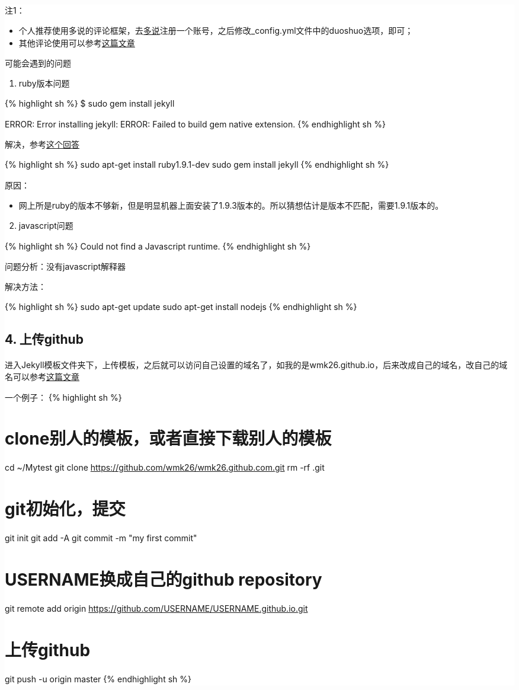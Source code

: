 注1：

- 个人推荐使用多说的评论框架，去[多说](http://duoshuo.com/)注册一个账号，之后修改_config.yml文件中的duoshuo选项，即可；
- 其他评论使用可以参考[这篇文章](http://beiyuu.com/github-pages/)

可能会遇到的问题

1) ruby版本问题

{% highlight sh %}
$ sudo gem install jekyll    

ERROR:  Error installing jekyll:
ERROR: Failed to build gem native extension.
{% endhighlight sh %}

解决，参考[这个回答](http://stackoverflow.com/questions/10725767/error-installing-jekyll-native-extension-build)

{% highlight sh %}
sudo apt-get install ruby1.9.1-dev
sudo gem install jekyll
{% endhighlight sh %}

原因：

- 网上所是ruby的版本不够新，但是明显机器上面安装了1.9.3版本的。所以猜想估计是版本不匹配，需要1.9.1版本的。


2) javascript问题

{% highlight sh %}
Could not find a Javascript runtime.
{% endhighlight sh %}

问题分析：没有javascript解释器

解决方法：

{% highlight sh %}
sudo apt-get update
sudo apt-get install nodejs
{% endhighlight sh %}

## 4. 上传github

进入Jekyll模板文件夹下，上传模板，之后就可以访问自己设置的域名了，如我的是wmk26.github.io，后来改成自己的域名，改自己的域名可以参考[这篇文章](http://beiyuu.com/github-pages/)

一个例子：
{% highlight sh %}
# clone别人的模板，或者直接下载别人的模板
cd ~/Mytest
git clone https://github.com/wmk26/wmk26.github.com.git
rm -rf .git
# git初始化，提交
git init
git add -A
git commit -m "my first commit"
# USERNAME换成自己的github repository
git remote add origin https://github.com/USERNAME/USERNAME.github.io.git
# 上传github
git push -u origin master
{% endhighlight sh %}
